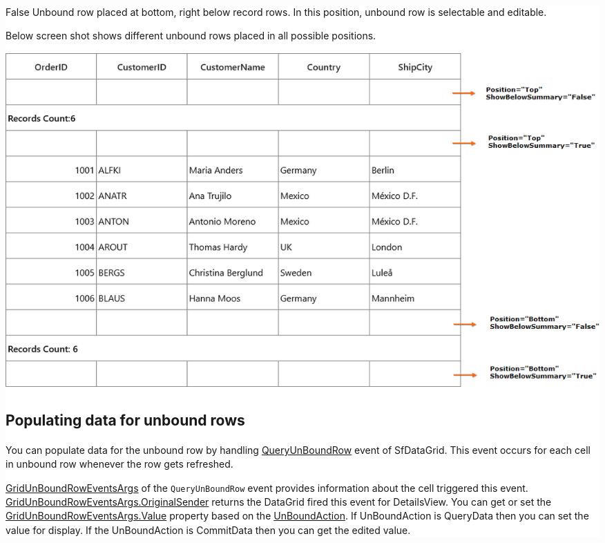 </td>
<td>
False
</td>
<td>
Unbound row placed at bottom, right below record rows. In this position, unbound row is selectable and editable.

</td>
</tr>
</table>

Below screen shot shows different unbound rows placed in all possible positions.

![Unbound-Rows_img2](Unbound-Rows_images/Unbound-Rows_img2.png)

## Populating data for unbound rows

You can populate data for the unbound row by handling [QueryUnBoundRow](https://help.syncfusion.com/cr/uwp/Syncfusion.UI.Xaml.Grid.SfDataGrid.html) event of SfDataGrid. This event occurs for each cell in unbound row whenever the row gets refreshed. 

[GridUnBoundRowEventsArgs](https://help.syncfusion.com/cr/uwp/Syncfusion.UI.Xaml.Grid.GridUnBoundRowEventsArgs.html) of the `QueryUnBoundRow` event provides information about the cell triggered this event. [GridUnBoundRowEventsArgs.OriginalSender](https://help.syncfusion.com/cr/uwp/Syncfusion.UI.Xaml.Grid.GridEventArgs.html#Syncfusion_UI_Xaml_Grid_GridEventArgs_OriginalSender) returns the DataGrid fired this event for DetailsView.
You can get or set the [GridUnBoundRowEventsArgs.Value](https://help.syncfusion.com/cr/uwp/Syncfusion.UI.Xaml.Grid.GridUnBoundRowEventsArgs.html#Syncfusion_UI_Xaml_Grid_GridUnBoundRowEventsArgs_Value) property based on the [UnBoundAction](https://help.syncfusion.com/cr/uwp/Syncfusion.UI.Xaml.Grid.GridUnBoundRowEventsArgs.html#Syncfusion_UI_Xaml_Grid_GridUnBoundRowEventsArgs_UnBoundAction). If UnBoundAction is QueryData then you can set the value for display. If the UnBoundAction is CommitData then you can get the edited value.
